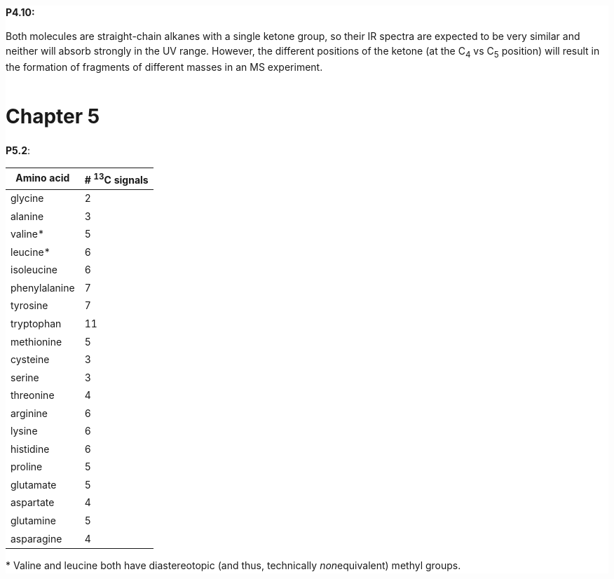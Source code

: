 **P4.10:**

Both molecules are straight-chain alkanes with a single ketone group, so
their IR spectra are expected to be very similar and neither will absorb
strongly in the UV range. However, the different positions of the ketone
(at the C<sub>4</sub> vs C<sub>5</sub> position) will result in the
formation of fragments of different masses in an MS experiment.

# Chapter 5

**P5.2**:

| **Amino acid** | **\# <sup>13</sup>C signals** |
|----------------|-------------------------------|
| glycine        | 2                             |
| alanine        | 3                             |
| valine\*       | 5                             |
| leucine\*      | 6                             |
| isoleucine     | 6                             |
| phenylalanine  | 7                             |
| tyrosine       | 7                             |
| tryptophan     | 11                            |
| methionine     | 5                             |
| cysteine       | 3                             |
| serine         | 3                             |
| threonine      | 4                             |
| arginine       | 6                             |
| lysine         | 6                             |
| histidine      | 6                             |
| proline        | 5                             |
| glutamate      | 5                             |
| aspartate      | 4                             |
| glutamine      | 5                             |
| asparagine     | 4                             |

\* Valine and leucine both have diastereotopic (and thus, technically
*non*equivalent) methyl groups.
